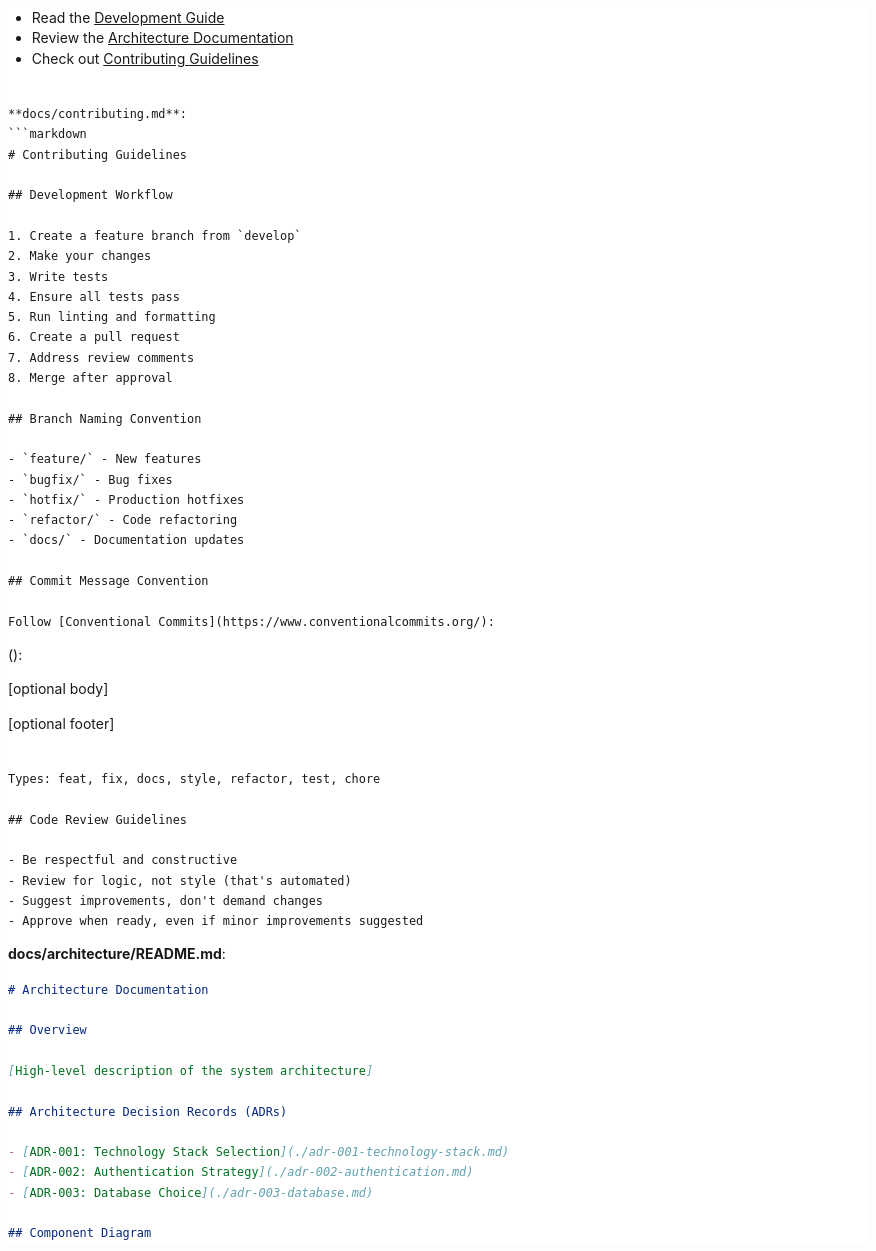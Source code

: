 - Read the [Development Guide](./development-guide.md)
- Review the [Architecture Documentation](../architecture/README.md)
- Check out [Contributing Guidelines](../contributing.md)
```

**docs/contributing.md**:
```markdown
# Contributing Guidelines

## Development Workflow

1. Create a feature branch from `develop`
2. Make your changes
3. Write tests
4. Ensure all tests pass
5. Run linting and formatting
6. Create a pull request
7. Address review comments
8. Merge after approval

## Branch Naming Convention

- `feature/` - New features
- `bugfix/` - Bug fixes
- `hotfix/` - Production hotfixes
- `refactor/` - Code refactoring
- `docs/` - Documentation updates

## Commit Message Convention

Follow [Conventional Commits](https://www.conventionalcommits.org/):

```
<type>(<scope>): <description>

[optional body]

[optional footer]
```

Types: feat, fix, docs, style, refactor, test, chore

## Code Review Guidelines

- Be respectful and constructive
- Review for logic, not style (that's automated)
- Suggest improvements, don't demand changes
- Approve when ready, even if minor improvements suggested
```

**docs/architecture/README.md**:
```markdown
# Architecture Documentation

## Overview

[High-level description of the system architecture]

## Architecture Decision Records (ADRs)

- [ADR-001: Technology Stack Selection](./adr-001-technology-stack.md)
- [ADR-002: Authentication Strategy](./adr-002-authentication.md)
- [ADR-003: Database Choice](./adr-003-database.md)

## Component Diagram

```